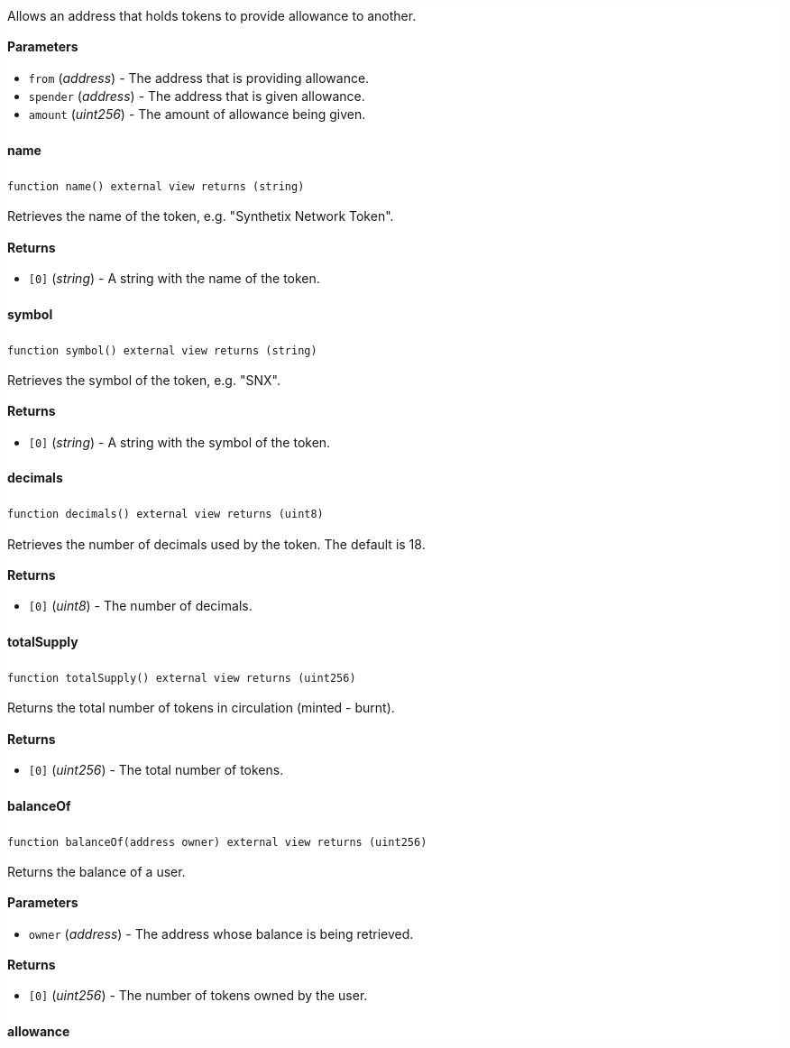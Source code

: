   Allows an address that holds tokens to provide allowance to another.

**Parameters**
* `from` (*address*) - The address that is providing allowance.
* `spender` (*address*) - The address that is given allowance.
* `amount` (*uint256*) - The amount of allowance being given.

#### name

  ```solidity
  function name() external view returns (string)
  ```

  Retrieves the name of the token, e.g. "Synthetix Network Token".

**Returns**
* `[0]` (*string*) - A string with the name of the token.
#### symbol

  ```solidity
  function symbol() external view returns (string)
  ```

  Retrieves the symbol of the token, e.g. "SNX".

**Returns**
* `[0]` (*string*) - A string with the symbol of the token.
#### decimals

  ```solidity
  function decimals() external view returns (uint8)
  ```

  Retrieves the number of decimals used by the token. The default is 18.

**Returns**
* `[0]` (*uint8*) - The number of decimals.
#### totalSupply

  ```solidity
  function totalSupply() external view returns (uint256)
  ```

  Returns the total number of tokens in circulation (minted - burnt).

**Returns**
* `[0]` (*uint256*) - The total number of tokens.
#### balanceOf

  ```solidity
  function balanceOf(address owner) external view returns (uint256)
  ```

  Returns the balance of a user.

**Parameters**
* `owner` (*address*) - The address whose balance is being retrieved.

**Returns**
* `[0]` (*uint256*) - The number of tokens owned by the user.
#### allowance
